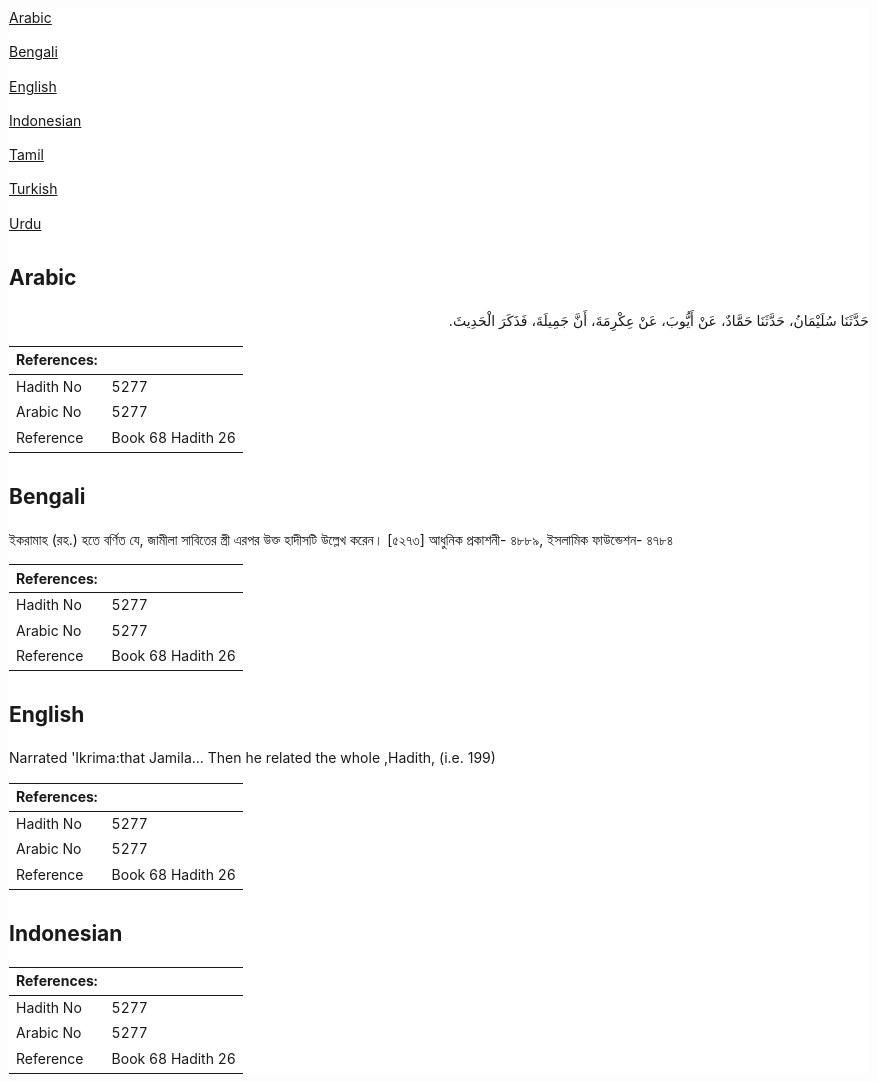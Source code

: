 [Arabic](#arabic)

[Bengali](#bengali)

[English](#english)

[Indonesian](#indonesian)

[Tamil](#tamil)

[Turkish](#turkish)

[Urdu](#urdu)

## Arabic


<div dir="rtl" lang="ar" style={{fontSize:'larger',backgroundColor:'#f8f9fa',padding:20}}>
حَدَّثَنَا سُلَيْمَانُ، حَدَّثَنَا حَمَّادٌ، عَنْ أَيُّوبَ، عَنْ عِكْرِمَةَ، أَنَّ جَمِيلَةَ، فَذَكَرَ الْحَدِيثَ‏.‏
</div>
<div style={{backgroundColor:'#f8f9fa',padding:20, marginBottom: 10}}><table> <thead> <tr> <th>References:</th> <th></th> </tr> </thead> <tbody><tr><td>Hadith No</td><td>5277</td></tr><tr><td>Arabic No</td><td>5277</td></tr><tr><td>Reference</td><td>Book 68 Hadith 26</td></tr></tbody></table></div>

## Bengali


<div dir="ltr" lang="bn" style={{fontSize:'larger',backgroundColor:'#f8f9fa',padding:20}}>
ইকরামাহ (রহ.) হতে বর্ণিত যে, জামীলা সাবিতের স্ত্রী এরপর উক্ত হাদীসটি উল্লেখ করেন। [৫২৭৩] আধুনিক প্রকাশনী- ৪৮৮৯, ইসলামিক ফাউন্ডেশন- ৪৭৮৪
</div>
<div style={{backgroundColor:'#f8f9fa',padding:20, marginBottom: 10}}><table> <thead> <tr> <th>References:</th> <th></th> </tr> </thead> <tbody><tr><td>Hadith No</td><td>5277</td></tr><tr><td>Arabic No</td><td>5277</td></tr><tr><td>Reference</td><td>Book 68 Hadith 26</td></tr></tbody></table></div>

## English


<div dir="ltr" lang="en" style={{fontSize:'larger',backgroundColor:'#f8f9fa',padding:20}}>
Narrated 'Ikrima:that Jamila... Then he related the whole ,Hadith, (i.e. 199)
</div>
<div style={{backgroundColor:'#f8f9fa',padding:20, marginBottom: 10}}><table> <thead> <tr> <th>References:</th> <th></th> </tr> </thead> <tbody><tr><td>Hadith No</td><td>5277</td></tr><tr><td>Arabic No</td><td>5277</td></tr><tr><td>Reference</td><td>Book 68 Hadith 26</td></tr></tbody></table></div>

## Indonesian


<div dir="ltr" lang="id" style={{fontSize:'larger',backgroundColor:'#f8f9fa',padding:20}}>

</div>
<div style={{backgroundColor:'#f8f9fa',padding:20, marginBottom: 10}}><table> <thead> <tr> <th>References:</th> <th></th> </tr> </thead> <tbody><tr><td>Hadith No</td><td>5277</td></tr><tr><td>Arabic No</td><td>5277</td></tr><tr><td>Reference</td><td>Book 68 Hadith 26</td></tr></tbody></table></div>
